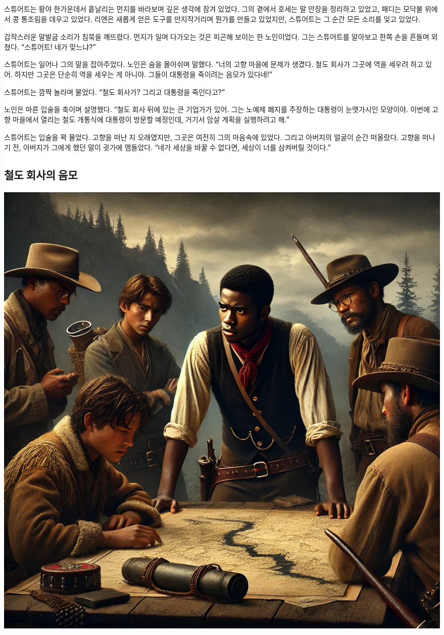 스튜어트는 황야 한가운데서 흩날리는 먼지를 바라보며 깊은 생각에 잠겨 있었다. 그의 곁에서 호세는 말 안장을 정리하고 있었고, 패디는 모닥불 위에서 콩 통조림을 데우고 있었다. 리엔은 새롭게 얻은 도구를 만지작거리며 뭔가를 만들고 있었지만, 스튜어트는 그 순간 모든 소리를 잊고 있었다.

갑작스러운 말발굽 소리가 침묵을 깨뜨렸다. 먼지가 일며 다가오는 것은 피곤해 보이는 한 노인이었다. 그는 스튜어트를 알아보고 한쪽 손을 흔들며 외쳤다. “스튜어트! 네가 맞느냐?”

스튜어트는 일어나 그의 말을 잡아주었다. 노인은 숨을 몰아쉬며 말했다. “너의 고향 마을에 문제가 생겼다. 철도 회사가 그곳에 역을 세우려 하고 있어. 하지만 그곳은 단순히 역을 세우는 게 아니야. 그들이 대통령을 죽이려는 음모가 있다네!”

스튜어트는 깜짝 놀라며 물었다. “철도 회사가? 그리고 대통령을 죽인다고?”

노인은 마른 입술을 축이며 설명했다. “철도 회사 뒤에 있는 큰 기업가가 있어. 그는 노예제 폐지를 주장하는 대통령이 눈엣가시인 모양이야. 이번에 고향 마을에서 열리는 철도 개통식에 대통령이 방문할 예정인데, 거기서 암살 계획을 실행하려고 해.”

스튜어트는 입술을 꽉 물었다. 고향을 떠난 지 오래였지만, 그곳은 여전히 그의 마음속에 있었다. 그리고 아버지의 얼굴이 순간 떠올랐다. 고향을 떠나기 전, 아버지가 그에게 했던 말이 귓가에 맴돌았다. “네가 세상을 바꿀 수 없다면, 세상이 너를 삼켜버릴 것이다.”

## 철도 회사의 음모
![image](image/15.png)
